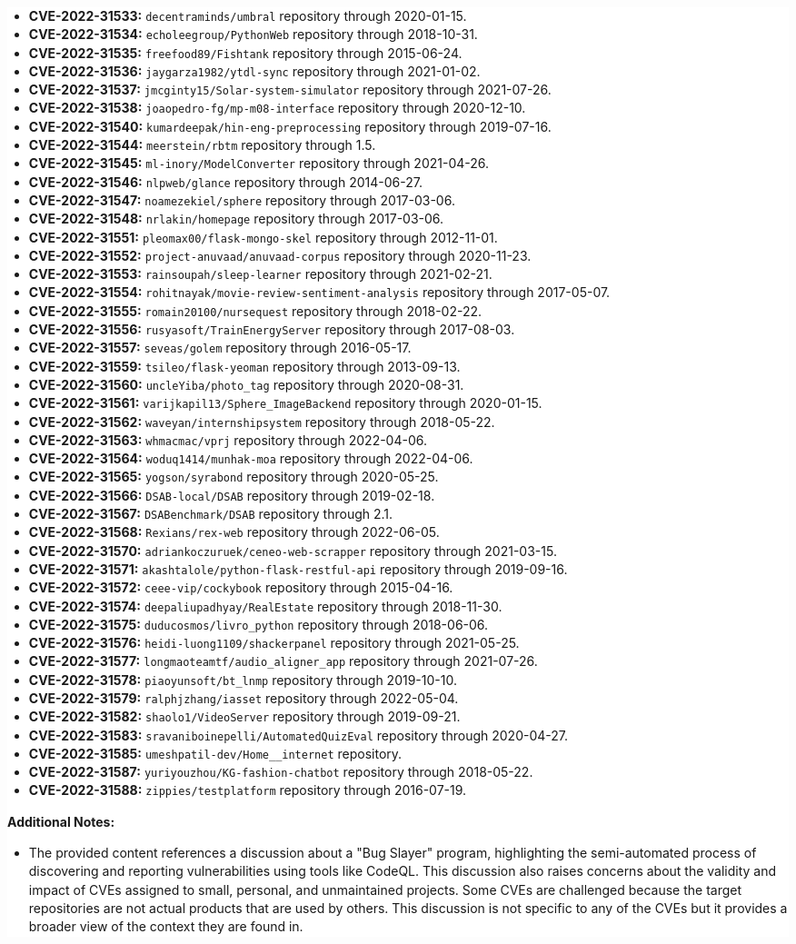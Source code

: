 *   **CVE-2022-31533:** `decentraminds/umbral` repository through 2020-01-15.
*   **CVE-2022-31534:** `echoleegroup/PythonWeb` repository through 2018-10-31.
*   **CVE-2022-31535:** `freefood89/Fishtank` repository through 2015-06-24.
*   **CVE-2022-31536:** `jaygarza1982/ytdl-sync` repository through 2021-01-02.
*   **CVE-2022-31537:** `jmcginty15/Solar-system-simulator` repository through 2021-07-26.
*   **CVE-2022-31538:** `joaopedro-fg/mp-m08-interface` repository through 2020-12-10.
*  **CVE-2022-31540:** `kumardeepak/hin-eng-preprocessing` repository through 2019-07-16.
*   **CVE-2022-31544:** `meerstein/rbtm` repository through 1.5.
*    **CVE-2022-31545:** `ml-inory/ModelConverter` repository through 2021-04-26.
*   **CVE-2022-31546:** `nlpweb/glance` repository through 2014-06-27.
*   **CVE-2022-31547:** `noamezekiel/sphere` repository through 2017-03-06.
*   **CVE-2022-31548:** `nrlakin/homepage` repository through 2017-03-06.
*  **CVE-2022-31551:** `pleomax00/flask-mongo-skel` repository through 2012-11-01.
*   **CVE-2022-31552:** `project-anuvaad/anuvaad-corpus` repository through 2020-11-23.
*   **CVE-2022-31553:** `rainsoupah/sleep-learner` repository through 2021-02-21.
*   **CVE-2022-31554:** `rohitnayak/movie-review-sentiment-analysis` repository through 2017-05-07.
*   **CVE-2022-31555:** `romain20100/nursequest` repository through 2018-02-22.
*   **CVE-2022-31556:** `rusyasoft/TrainEnergyServer` repository through 2017-08-03.
*  **CVE-2022-31557:**  `seveas/golem` repository through 2016-05-17.
*  **CVE-2022-31559:** `tsileo/flask-yeoman` repository through 2013-09-13.
*  **CVE-2022-31560:** `uncleYiba/photo_tag` repository through 2020-08-31.
*  **CVE-2022-31561:** `varijkapil13/Sphere_ImageBackend` repository through 2020-01-15.
*  **CVE-2022-31562:** `waveyan/internshipsystem` repository through 2018-05-22.
*  **CVE-2022-31563:** `whmacmac/vprj` repository through 2022-04-06.
*  **CVE-2022-31564:** `woduq1414/munhak-moa` repository through 2022-04-06.
*  **CVE-2022-31565:** `yogson/syrabond` repository through 2020-05-25.
*  **CVE-2022-31566:** `DSAB-local/DSAB` repository through 2019-02-18.
*   **CVE-2022-31567:** `DSABenchmark/DSAB` repository through 2.1.
*   **CVE-2022-31568:** `Rexians/rex-web` repository through 2022-06-05.
*   **CVE-2022-31570:** `adriankoczuruek/ceneo-web-scrapper` repository through 2021-03-15.
*   **CVE-2022-31571:** `akashtalole/python-flask-restful-api` repository through 2019-09-16.
*   **CVE-2022-31572:** `ceee-vip/cockybook` repository through 2015-04-16.
*   **CVE-2022-31574:** `deepaliupadhyay/RealEstate` repository through 2018-11-30.
*   **CVE-2022-31575:** `duducosmos/livro_python` repository through 2018-06-06.
*  **CVE-2022-31576:** `heidi-luong1109/shackerpanel` repository through 2021-05-25.
*   **CVE-2022-31577:** `longmaoteamtf/audio_aligner_app` repository through 2021-07-26.
*   **CVE-2022-31578:** `piaoyunsoft/bt_lnmp` repository through 2019-10-10.
*  **CVE-2022-31579:** `ralphjzhang/iasset` repository through 2022-05-04.
*   **CVE-2022-31582:** `shaolo1/VideoServer` repository through 2019-09-21.
*   **CVE-2022-31583:** `sravaniboinepelli/AutomatedQuizEval` repository through 2020-04-27.
*   **CVE-2022-31585:** `umeshpatil-dev/Home__internet` repository.
*   **CVE-2022-31587:** `yuriyouzhou/KG-fashion-chatbot` repository through 2018-05-22.
*   **CVE-2022-31588:** `zippies/testplatform` repository through 2016-07-19.

**Additional Notes:**

*   The provided content references a discussion about a "Bug Slayer" program, highlighting the semi-automated process of discovering and reporting vulnerabilities using tools like CodeQL. This discussion also raises concerns about the validity and impact of CVEs assigned to small, personal, and unmaintained projects. Some CVEs are challenged because the target repositories are not actual products that are used by others. This discussion is not specific to any of the CVEs but it provides a broader view of the context they are found in.
